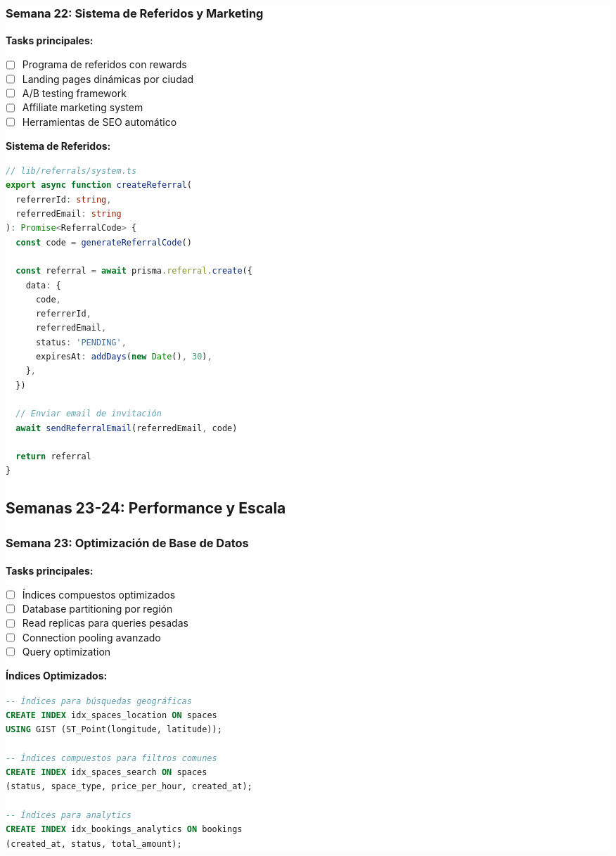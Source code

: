 ### Semana 22: Sistema de Referidos y Marketing

**Tasks principales:**

- [ ] Programa de referidos con rewards
- [ ] Landing pages dinámicas por ciudad
- [ ] A/B testing framework
- [ ] Affiliate marketing system
- [ ] Herramientas de SEO automático

**Sistema de Referidos:**

```typescript
// lib/referrals/system.ts
export async function createReferral(
  referrerId: string,
  referredEmail: string
): Promise<ReferralCode> {
  const code = generateReferralCode()

  const referral = await prisma.referral.create({
    data: {
      code,
      referrerId,
      referredEmail,
      status: 'PENDING',
      expiresAt: addDays(new Date(), 30),
    },
  })

  // Enviar email de invitación
  await sendReferralEmail(referredEmail, code)

  return referral
}
```

## Semanas 23-24: Performance y Escala

### Semana 23: Optimización de Base de Datos

**Tasks principales:**

- [ ] Índices compuestos optimizados
- [ ] Database partitioning por región
- [ ] Read replicas para queries pesadas
- [ ] Connection pooling avanzado
- [ ] Query optimization

**Índices Optimizados:**

```sql
-- Índices para búsquedas geográficas
CREATE INDEX idx_spaces_location ON spaces
USING GIST (ST_Point(longitude, latitude));

-- Índices compuestos para filtros comunes
CREATE INDEX idx_spaces_search ON spaces
(status, space_type, price_per_hour, created_at);

-- Índices para analytics
CREATE INDEX idx_bookings_analytics ON bookings
(created_at, status, total_amount);
```
